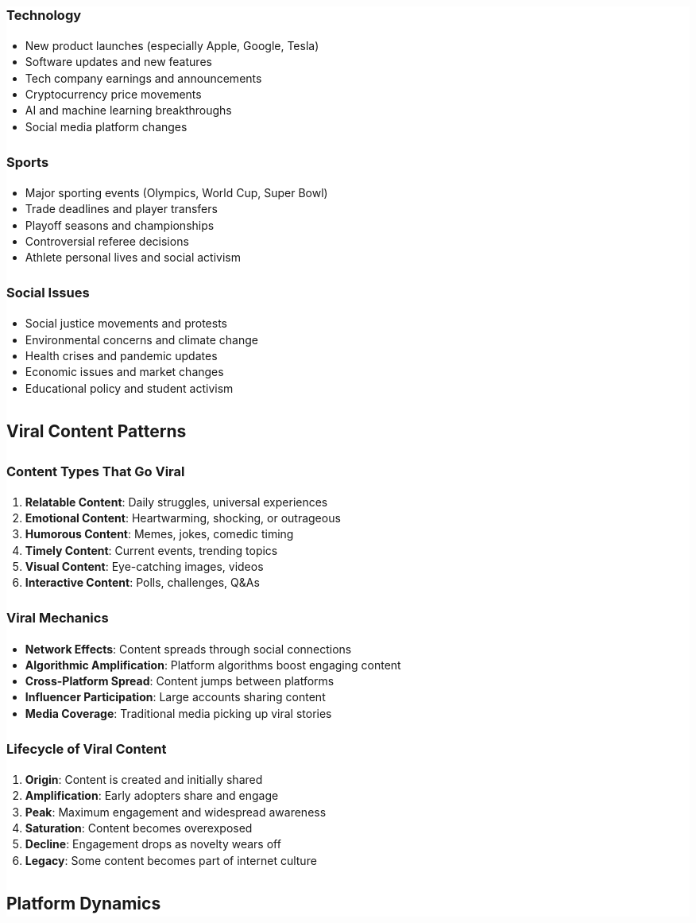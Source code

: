 ### Technology
- New product launches (especially Apple, Google, Tesla)
- Software updates and new features
- Tech company earnings and announcements
- Cryptocurrency price movements
- AI and machine learning breakthroughs
- Social media platform changes

### Sports
- Major sporting events (Olympics, World Cup, Super Bowl)
- Trade deadlines and player transfers
- Playoff seasons and championships
- Controversial referee decisions
- Athlete personal lives and social activism

### Social Issues
- Social justice movements and protests
- Environmental concerns and climate change
- Health crises and pandemic updates
- Economic issues and market changes
- Educational policy and student activism

## Viral Content Patterns

### Content Types That Go Viral
1. **Relatable Content**: Daily struggles, universal experiences
2. **Emotional Content**: Heartwarming, shocking, or outrageous
3. **Humorous Content**: Memes, jokes, comedic timing
4. **Timely Content**: Current events, trending topics
5. **Visual Content**: Eye-catching images, videos
6. **Interactive Content**: Polls, challenges, Q&As

### Viral Mechanics
- **Network Effects**: Content spreads through social connections
- **Algorithmic Amplification**: Platform algorithms boost engaging content
- **Cross-Platform Spread**: Content jumps between platforms
- **Influencer Participation**: Large accounts sharing content
- **Media Coverage**: Traditional media picking up viral stories

### Lifecycle of Viral Content
1. **Origin**: Content is created and initially shared
2. **Amplification**: Early adopters share and engage
3. **Peak**: Maximum engagement and widespread awareness
4. **Saturation**: Content becomes overexposed
5. **Decline**: Engagement drops as novelty wears off
6. **Legacy**: Some content becomes part of internet culture

## Platform Dynamics
